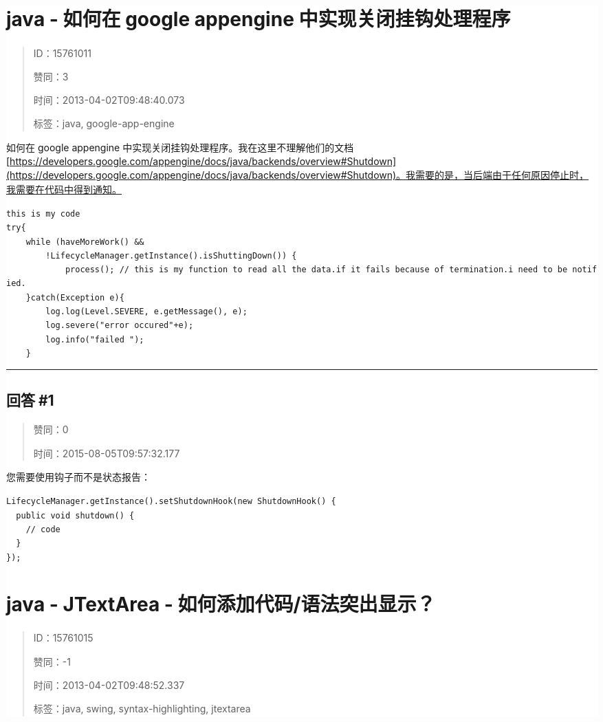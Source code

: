 # java - 如何在 google appengine 中实现关闭挂钩处理程序

> ID：15761011
> 
> 赞同：3
> 
> 时间：2013-04-02T09:48:40.073
> 
> 标签：java, google-app-engine

如何在 google appengine 中实现关闭挂钩处理程序。我在这里不理解他们的文档[https://developers.google.com/appengine/docs/java/backends/overview#Shutdown](https://developers.google.com/appengine/docs/java/backends/overview#Shutdown)。我需要的是，当后端由于任何原因停止时，我需要在代码中得到通知。

```
this is my code
try{        
    while (haveMoreWork() &&
        !LifecycleManager.getInstance().isShuttingDown()) {
            process(); // this is my function to read all the data.if it fails because of termination.i need to be notified.
    }catch(Exception e){
        log.log(Level.SEVERE, e.getMessage(), e);
        log.severe("error occured"+e);
        log.info("failed ");
    } 
```

* * *

## 回答 #1

> 赞同：0
> 
> 时间：2015-08-05T09:57:32.177

您需要使用钩子而不是状态报告：

```
LifecycleManager.getInstance().setShutdownHook(new ShutdownHook() {
  public void shutdown() {
    // code
  }
}); 
```

# java - JTextArea - 如何添加代码/语法突出显示？

> ID：15761015
> 
> 赞同：-1
> 
> 时间：2013-04-02T09:48:52.337
> 
> 标签：java, swing, syntax-highlighting, jtextarea
